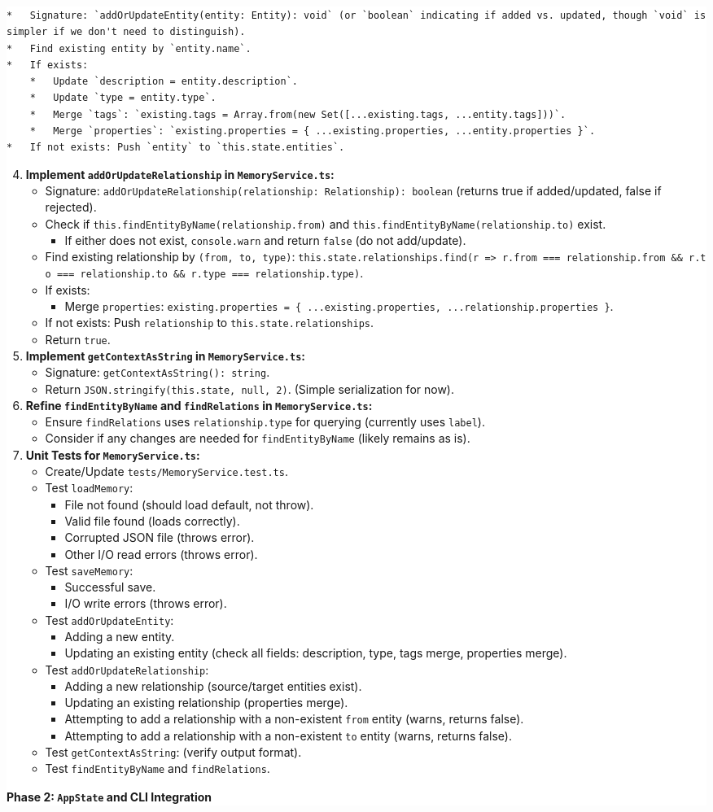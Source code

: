     *   Signature: `addOrUpdateEntity(entity: Entity): void` (or `boolean` indicating if added vs. updated, though `void` is simpler if we don't need to distinguish).
    *   Find existing entity by `entity.name`.
    *   If exists:
        *   Update `description = entity.description`.
        *   Update `type = entity.type`.
        *   Merge `tags`: `existing.tags = Array.from(new Set([...existing.tags, ...entity.tags]))`.
        *   Merge `properties`: `existing.properties = { ...existing.properties, ...entity.properties }`.
    *   If not exists: Push `entity` to `this.state.entities`.
4.  **Implement `addOrUpdateRelationship` in `MemoryService.ts`:**
    *   Signature: `addOrUpdateRelationship(relationship: Relationship): boolean` (returns true if added/updated, false if rejected).
    *   Check if `this.findEntityByName(relationship.from)` and `this.findEntityByName(relationship.to)` exist.
        *   If either does not exist, `console.warn` and return `false` (do not add/update).
    *   Find existing relationship by `(from, to, type)`: `this.state.relationships.find(r => r.from === relationship.from && r.to === relationship.to && r.type === relationship.type)`.
    *   If exists:
        *   Merge `properties`: `existing.properties = { ...existing.properties, ...relationship.properties }`.
    *   If not exists: Push `relationship` to `this.state.relationships`.
    *   Return `true`.
5.  **Implement `getContextAsString` in `MemoryService.ts`:**
    *   Signature: `getContextAsString(): string`.
    *   Return `JSON.stringify(this.state, null, 2)`. (Simple serialization for now).
6.  **Refine `findEntityByName` and `findRelations` in `MemoryService.ts`:**
    *   Ensure `findRelations` uses `relationship.type` for querying (currently uses `label`).
    *   Consider if any changes are needed for `findEntityByName` (likely remains as is).
7.  **Unit Tests for `MemoryService.ts`:**
    *   Create/Update `tests/MemoryService.test.ts`.
    *   Test `loadMemory`:
        *   File not found (should load default, not throw).
        *   Valid file found (loads correctly).
        *   Corrupted JSON file (throws error).
        *   Other I/O read errors (throws error).
    *   Test `saveMemory`:
        *   Successful save.
        *   I/O write errors (throws error).
    *   Test `addOrUpdateEntity`:
        *   Adding a new entity.
        *   Updating an existing entity (check all fields: description, type, tags merge, properties merge).
    *   Test `addOrUpdateRelationship`:
        *   Adding a new relationship (source/target entities exist).
        *   Updating an existing relationship (properties merge).
        *   Attempting to add a relationship with a non-existent `from` entity (warns, returns false).
        *   Attempting to add a relationship with a non-existent `to` entity (warns, returns false).
    *   Test `getContextAsString`: (verify output format).
    *   Test `findEntityByName` and `findRelations`.

**Phase 2: `AppState` and CLI Integration**
